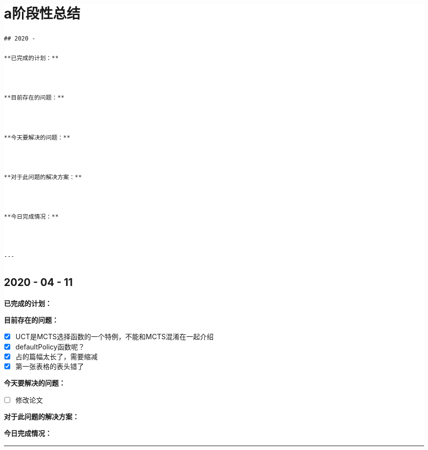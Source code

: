 # a阶段性总结



```
## 2020 - 

**已完成的计划：**



**目前存在的问题：**



**今天要解决的问题：**



**对于此问题的解决方案：**



**今日完成情况：**



---
```
## 2020 - 04 - 11

**已完成的计划：**



**目前存在的问题：** 

- [x] UCT是MCTS选择函数的一个特例，不能和MCTS混淆在一起介绍
- [x] defaultPolicy函数呢？
- [x] 占的篇幅太长了，需要缩减
- [x] 第一张表格的表头错了

**今天要解决的问题：** 

- [ ] 修改论文


**对于此问题的解决方案：**



**今日完成情况：**



---
